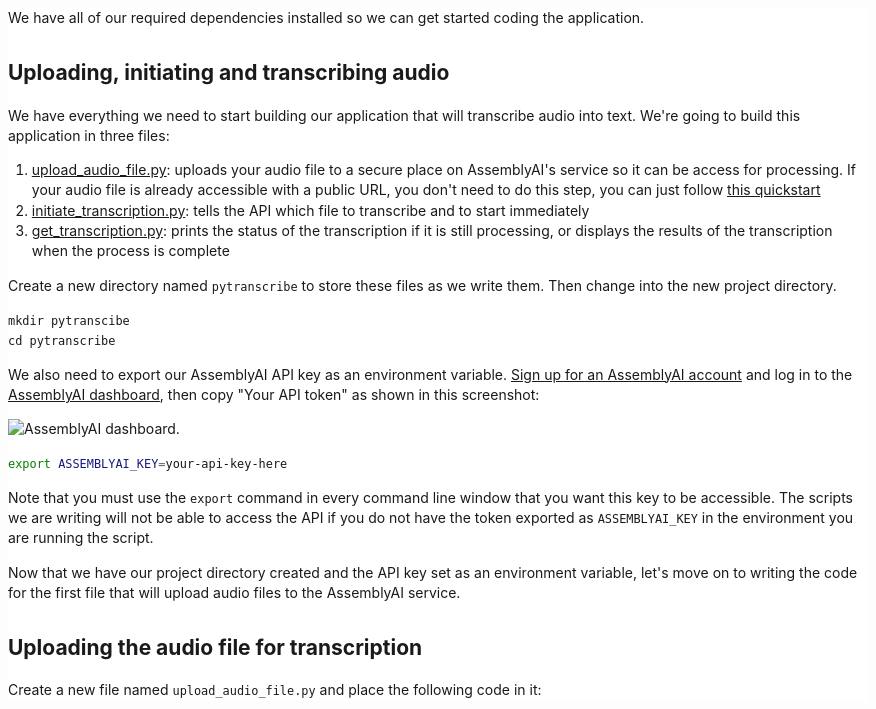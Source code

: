 We have all of our required dependencies installed so we can get started 
coding the application.


## Uploading, initiating and transcribing audio
We have everything we need to start building our application that
will transcribe audio into text. We're going to build this
application in three files:

1. [upload_audio_file.py](https://github.com/fullstackpython/blog-code-examples/blob/master/transcribe-speech-text-script/upload_audio_file.py): 
  uploads your audio file to a secure place on AssemblyAI's service so
  it can be access for processing. If your audio file is already accessible
  with a public URL, you don't need to do this step, you can just follow 
  [this quickstart](https://docs.assemblyai.com/overview/getting-started)
1. [initiate_transcription.py](https://github.com/fullstackpython/blog-code-examples/blob/master/transcribe-speech-text-script/initiate_transcription.py):
  tells the API which file to transcribe and to start immediately
1. [get_transcription.py](https://github.com/fullstackpython/blog-code-examples/blob/master/transcribe-speech-text-script/get_transcription.py):
  prints the status of the transcription if it is still processing, or
  displays the results of the transcription when the process is complete

Create a new directory named `pytranscribe` to store these files as 
we write them. Then change into the new project directory.

```
mkdir pytranscibe
cd pytranscribe
```

We also need to export our AssemblyAI API key as an environment variable.
[Sign up for an AssemblyAI account](https://app.assemblyai.com/login/) 
and log in to the 
[AssemblyAI dashboard](https://app.assemblyai.com/dashboard/), then
copy "Your API token" as shown in this screenshot:

<img src="/img/200809-transcription-assemblyai/assemblyai-dashboard.png" width="100%" alt="AssemblyAI dashboard." class="shot rnd outl">


```bash
export ASSEMBLYAI_KEY=your-api-key-here
```

Note that you must use the `export` command in every command line window
that you want this key to be accessible. The scripts we are writing will
not be able to access the API if you do not have the token exported as
`ASSEMBLYAI_KEY` in the environment you are running the script.

Now that we have our project directory created and the API key set as an
environment variable, let's move on to writing the code for the first file 
that will upload audio files to the AssemblyAI service.


## Uploading the audio file for transcription
Create a new file named `upload_audio_file.py` and place the following
code in it:
